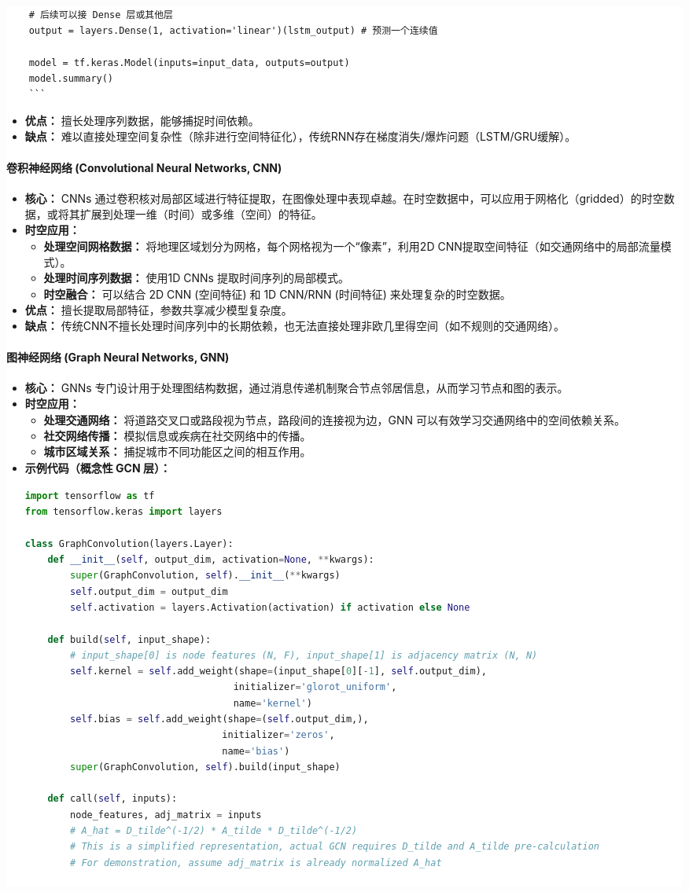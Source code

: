         # 后续可以接 Dense 层或其他层
        output = layers.Dense(1, activation='linear')(lstm_output) # 预测一个连续值

        model = tf.keras.Model(inputs=input_data, outputs=output)
        model.summary()
        ```
*   **优点：** 擅长处理序列数据，能够捕捉时间依赖。
*   **缺点：** 难以直接处理空间复杂性（除非进行空间特征化），传统RNN存在梯度消失/爆炸问题（LSTM/GRU缓解）。

#### 卷积神经网络 (Convolutional Neural Networks, CNN)

*   **核心：** CNNs 通过卷积核对局部区域进行特征提取，在图像处理中表现卓越。在时空数据中，可以应用于网格化（gridded）的时空数据，或将其扩展到处理一维（时间）或多维（空间）的特征。
*   **时空应用：**
    *   **处理空间网格数据：** 将地理区域划分为网格，每个网格视为一个“像素”，利用2D CNN提取空间特征（如交通网络中的局部流量模式）。
    *   **处理时间序列数据：** 使用1D CNNs 提取时间序列的局部模式。
    *   **时空融合：** 可以结合 2D CNN (空间特征) 和 1D CNN/RNN (时间特征) 来处理复杂的时空数据。
*   **优点：** 擅长提取局部特征，参数共享减少模型复杂度。
*   **缺点：** 传统CNN不擅长处理时间序列中的长期依赖，也无法直接处理非欧几里得空间（如不规则的交通网络）。

#### 图神经网络 (Graph Neural Networks, GNN)

*   **核心：** GNNs 专门设计用于处理图结构数据，通过消息传递机制聚合节点邻居信息，从而学习节点和图的表示。
*   **时空应用：**
    *   **处理交通网络：** 将道路交叉口或路段视为节点，路段间的连接视为边，GNN 可以有效学习交通网络中的空间依赖关系。
    *   **社交网络传播：** 模拟信息或疾病在社交网络中的传播。
    *   **城市区域关系：** 捕捉城市不同功能区之间的相互作用。
*   **示例代码（概念性 GCN 层）：**
    ```python
    import tensorflow as tf
    from tensorflow.keras import layers

    class GraphConvolution(layers.Layer):
        def __init__(self, output_dim, activation=None, **kwargs):
            super(GraphConvolution, self).__init__(**kwargs)
            self.output_dim = output_dim
            self.activation = layers.Activation(activation) if activation else None

        def build(self, input_shape):
            # input_shape[0] is node features (N, F), input_shape[1] is adjacency matrix (N, N)
            self.kernel = self.add_weight(shape=(input_shape[0][-1], self.output_dim),
                                         initializer='glorot_uniform',
                                         name='kernel')
            self.bias = self.add_weight(shape=(self.output_dim,),
                                       initializer='zeros',
                                       name='bias')
            super(GraphConvolution, self).build(input_shape)

        def call(self, inputs):
            node_features, adj_matrix = inputs
            # A_hat = D_tilde^(-1/2) * A_tilde * D_tilde^(-1/2)
            # This is a simplified representation, actual GCN requires D_tilde and A_tilde pre-calculation
            # For demonstration, assume adj_matrix is already normalized A_hat
            